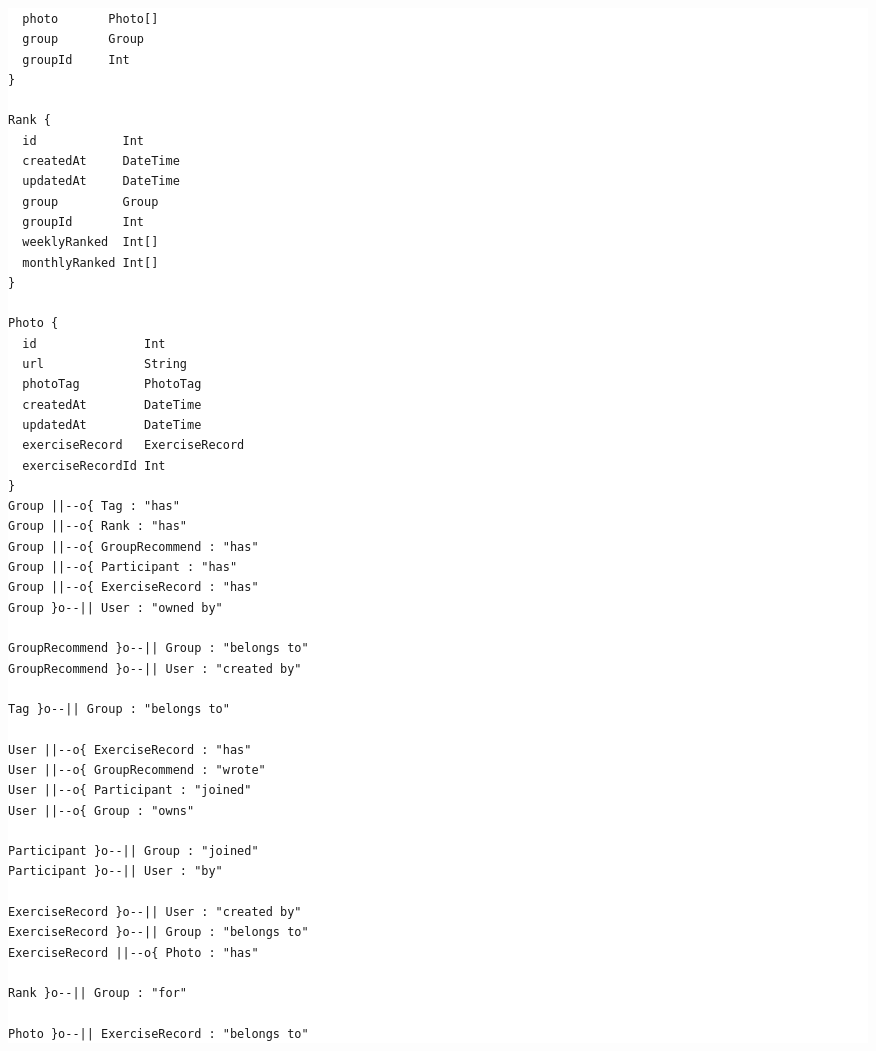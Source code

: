 ```mermaid
  photo       Photo[]
  group       Group
  groupId     Int
}

Rank {
  id            Int      
  createdAt     DateTime 
  updatedAt     DateTime 
  group         Group    
  groupId       Int     
  weeklyRanked  Int[] 
  monthlyRanked Int[] 
}

Photo {
  id               Int            
  url              String
  photoTag         PhotoTag
  createdAt        DateTime       
  updatedAt        DateTime       
  exerciseRecord   ExerciseRecord 
  exerciseRecordId Int
}
Group ||--o{ Tag : "has"
Group ||--o{ Rank : "has"
Group ||--o{ GroupRecommend : "has"
Group ||--o{ Participant : "has"
Group ||--o{ ExerciseRecord : "has"
Group }o--|| User : "owned by"

GroupRecommend }o--|| Group : "belongs to"
GroupRecommend }o--|| User : "created by"

Tag }o--|| Group : "belongs to"

User ||--o{ ExerciseRecord : "has"
User ||--o{ GroupRecommend : "wrote"
User ||--o{ Participant : "joined"
User ||--o{ Group : "owns"

Participant }o--|| Group : "joined"
Participant }o--|| User : "by"

ExerciseRecord }o--|| User : "created by"
ExerciseRecord }o--|| Group : "belongs to"
ExerciseRecord ||--o{ Photo : "has"

Rank }o--|| Group : "for"

Photo }o--|| ExerciseRecord : "belongs to"
```
